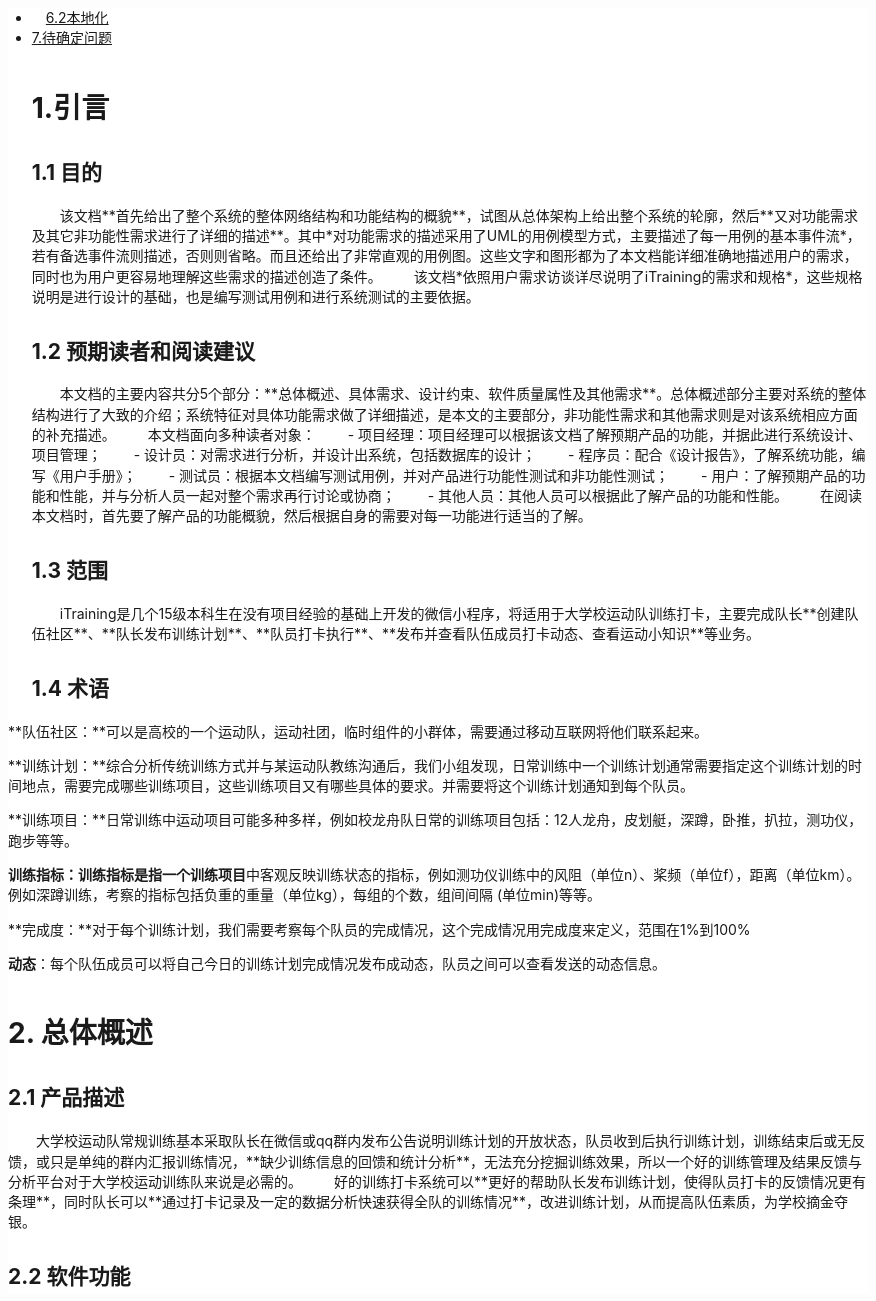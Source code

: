 * &emsp;[6.2本地化](#6.2)
* [7.待确定问题](#7)
  <h1 id="1">1.引言</h1>
  <h2 id="1.1">1.1 目的</h2>
  &emsp;&emsp;该文档**首先给出了整个系统的整体网络结构和功能结构的概貌**，试图从总体架构上给出整个系统的轮廓，然后**又对功能需求及其它非功能性需求进行了详细的描述**。其中*对功能需求的描述采用了UML的用例模型方式，主要描述了每一用例的基本事件流*，若有备选事件流则描述，否则则省略。而且还给出了非常直观的用例图。这些文字和图形都为了本文档能详细准确地描述用户的需求，同时也为用户更容易地理解这些需求的描述创造了条件。
  &emsp;&emsp;该文档*依照用户需求访谈详尽说明了iTraining的需求和规格*，这些规格说明是进行设计的基础，也是编写测试用例和进行系统测试的主要依据。
  <h2 id="1.2">1.2 预期读者和阅读建议</h2>
  &emsp;&emsp;本文档的主要内容共分5个部分：**总体概述、具体需求、设计约束、软件质量属性及其他需求**。总体概述部分主要对系统的整体结构进行了大致的介绍；系统特征对具体功能需求做了详细描述，是本文的主要部分，非功能性需求和其他需求则是对该系统相应方面的补充描述。
  &emsp;&emsp;本文档面向多种读者对象：
  &emsp;&emsp;- 项目经理：项目经理可以根据该文档了解预期产品的功能，并据此进行系统设计、项目管理；
  &emsp;&emsp;- 设计员：对需求进行分析，并设计出系统，包括数据库的设计；
  &emsp;&emsp;- 程序员：配合《设计报告》，了解系统功能，编写《用户手册》；
  &emsp;&emsp;- 测试员：根据本文档编写测试用例，并对产品进行功能性测试和非功能性测试；
  &emsp;&emsp;- 用户：了解预期产品的功能和性能，并与分析人员一起对整个需求再行讨论或协商；
  &emsp;&emsp;- 其他人员：其他人员可以根据此了解产品的功能和性能。
  &emsp;&emsp;在阅读本文档时，首先要了解产品的功能概貌，然后根据自身的需要对每一功能进行适当的了解。
  <h2 id="1.3">1.3 范围</h2>
  &emsp;&emsp;iTraining是几个15级本科生在没有项目经验的基础上开发的微信小程序，将适用于大学校运动队训练打卡，主要完成队长**创建队伍社区**、**队长发布训练计划**、**队员打卡执行**、**发布并查看队伍成员打卡动态、查看运动小知识**等业务。
  <h2 id="1.4">1.4 术语</h2>

**队伍社区：**可以是高校的一个运动队，运动社团，临时组件的小群体，需要通过移动互联网将他们联系起来。

**训练计划：**综合分析传统训练方式并与某运动队教练沟通后，我们小组发现，日常训练中一个训练计划通常需要指定这个训练计划的时间地点，需要完成哪些训练项目，这些训练项目又有哪些具体的要求。并需要将这个训练计划通知到每个队员。

**训练项目：**日常训练中运动项目可能多种多样，例如校龙舟队日常的训练项目包括：12人龙舟，皮划艇，深蹲，卧推，扒拉，测功仪，跑步等等。

**训练指标：**训练指标是指一个**训练项目**中客观反映训练状态的指标，例如测功仪训练中的风阻（单位n）、桨频（单位f），距离（单位km）。例如深蹲训练，考察的指标包括负重的重量（单位kg），每组的个数，组间间隔 (单位min)等等。

**完成度：**对于每个训练计划，我们需要考察每个队员的完成情况，这个完成情况用完成度来定义，范围在1%到100%

**动态**：每个队伍成员可以将自己今日的训练计划完成情况发布成动态，队员之间可以查看发送的动态信息。

<h1 id="2">2. 总体概述</h1>
<h2 id="2.1">2.1 产品描述</h2>
&emsp;&emsp;大学校运动队常规训练基本采取队长在微信或qq群内发布公告说明训练计划的开放状态，队员收到后执行训练计划，训练结束后或无反馈，或只是单纯的群内汇报训练情况，**缺少训练信息的回馈和统计分析**，无法充分挖掘训练效果，所以一个好的训练管理及结果反馈与分析平台对于大学校运动训练队来说是必需的。
&emsp;&emsp;好的训练打卡系统可以**更好的帮助队长发布训练计划，使得队员打卡的反馈情况更有条理**，同时队长可以**通过打卡记录及一定的数据分析快速获得全队的训练情况**，改进训练计划，从而提高队伍素质，为学校摘金夺银。
<h2 id="2.2">2.2 软件功能</h2>